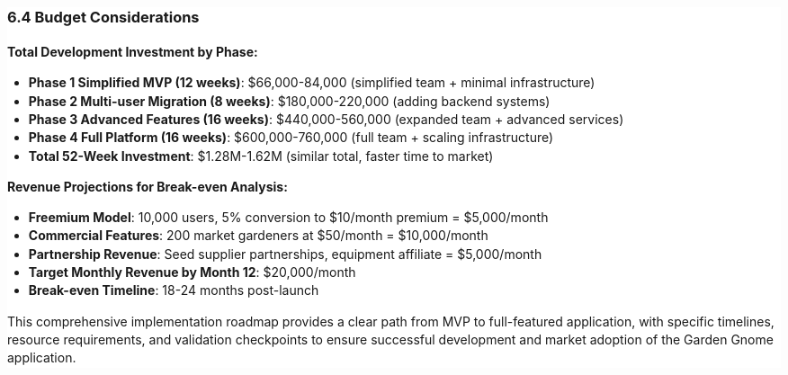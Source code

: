 ### 6.4 Budget Considerations

**Total Development Investment by Phase:**
- **Phase 1 Simplified MVP (12 weeks)**: $66,000-84,000 (simplified team + minimal infrastructure)
- **Phase 2 Multi-user Migration (8 weeks)**: $180,000-220,000 (adding backend systems)
- **Phase 3 Advanced Features (16 weeks)**: $440,000-560,000 (expanded team + advanced services)
- **Phase 4 Full Platform (16 weeks)**: $600,000-760,000 (full team + scaling infrastructure)
- **Total 52-Week Investment**: $1.28M-1.62M (similar total, faster time to market)

**Revenue Projections for Break-even Analysis:**
- **Freemium Model**: 10,000 users, 5% conversion to $10/month premium = $5,000/month
- **Commercial Features**: 200 market gardeners at $50/month = $10,000/month
- **Partnership Revenue**: Seed supplier partnerships, equipment affiliate = $5,000/month
- **Target Monthly Revenue by Month 12**: $20,000/month
- **Break-even Timeline**: 18-24 months post-launch

This comprehensive implementation roadmap provides a clear path from MVP to full-featured application, with specific timelines, resource requirements, and validation checkpoints to ensure successful development and market adoption of the Garden Gnome application.